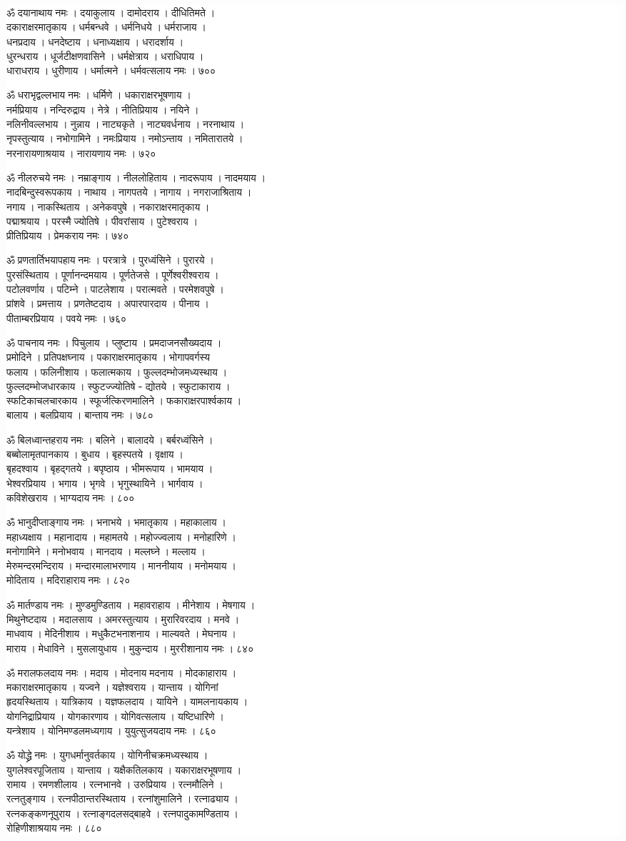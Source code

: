 ॐ दयानाथाय नमः । दयाकुलाय । दामोदराय । दीधितिमते ।  
दकाराक्षरमातृकाय । धर्मबन्धवे । धर्मनिधये । धर्मराजाय ।  
धनप्रदाय । धनदेष्टाय । धनाध्यक्षाय । धरादर्शाय ।  
धुरन्धराय । धूर्जटीक्षणवासिने । धर्मक्षेत्राय । धराधिपाय ।  
धाराधराय । धुरीणाय । धर्मात्मने । धर्मवत्सलाय नमः । ७००  
  
ॐ धराभृद्वल्लभाय नमः । धर्मिणे । धकाराक्षरभूषणाय ।  
नर्मप्रियाय । नन्दिरुद्राय । नेत्रे । नीतिप्रियाय । नयिने ।  
नलिनीवल्लभाय । नुन्नाय । नाट्यकृते । नाट्यवर्धनाय । नरनाथाय ।  
नृपस्तुत्याय । नभोगामिने । नमःप्रियाय । नमोऽन्ताय । नमितारातये ।  
नरनारायणाश्रयाय । नारायणाय नमः । ७२०  
  
ॐ नीलरुचये नमः । नम्राङ्गाय । नीललोहिताय । नादरूपाय । नादमयाय ।  
नादबिन्दुस्वरूपकाय । नाथाय । नागपतये । नागाय । नगराजाश्रिताय ।  
नगाय । नाकस्थिताय । अनेकवपुषे । नकाराक्षरमातृकाय ।  
पद्माश्रयाय । परस्मै ज्योतिषे । पीवरांसाय । पुटेश्वराय ।  
प्रीतिप्रियाय । प्रेमकराय नमः । ७४०  
  
ॐ प्रणतार्तिभयापहाय नमः । परत्रात्रे । पुरध्वंसिने । पुरारये ।  
पुरसंस्थिताय । पूर्णानन्दमयाय । पूर्णतेजसे । पूर्णेश्वरीश्वराय ।  
पटोलवर्णाय । पटिम्ने । पाटलेशाय । परात्मवते । परमेशवपुषे ।  
प्रांशवे । प्रमत्ताय । प्रणतेष्टदाय । अपारपारदाय । पीनाय ।  
पीताम्बरप्रियाय । पवये नमः । ७६०  
  
ॐ पाचनाय नमः । पिचुलाय । प्लुष्टाय । प्रमदाजनसौख्यदाय ।  
प्रमोदिने । प्रतिपक्षघ्नाय । पकाराक्षरमातृकाय । भोगापवर्गस्य  
फलाय । फलिनीशाय । फलात्मकाय । फुल्लदम्भोजमध्यस्थाय ।  
फुल्लदम्भोजधारकाय । स्फुटज्ज्योतिषे - द्योतये । स्फुटाकाराय ।  
स्फटिकाचलचारकाय । स्फूर्जत्किरणमालिने । फकाराक्षरपार्श्वकाय ।  
बालाय । बलप्रियाय । बान्ताय नमः । ७८०  
  
ॐ बिलध्वान्तहराय नमः । बलिने । बालादये । बर्बरध्वंसिने ।  
बब्बोलामृतपानकाय । बुधाय । बृहस्पतये । वृक्षाय ।  
बृहदश्वाय । बृहद्गतये । बपृष्ठाय । भीमरूपाय । भामयाय ।  
भेश्वरप्रियाय । भगाय । भृगवे । भृगुस्थायिने । भार्गवाय ।  
कविशेखराय । भाग्यदाय नमः । ८००  
  
ॐ भानुदीप्ताङ्गाय नमः । भनाभये । भमातृकाय । महाकालाय ।  
महाध्यक्षाय । महानादाय । महामतये । महोज्ज्वलाय । मनोहारिणे ।  
मनोगामिने । मनोभवाय । मानदाय । मल्लघ्ने । मल्लाय ।  
मेरुमन्दरमन्दिराय । मन्दारमालाभरणाय । माननीयाय । मनोमयाय ।  
मोदिताय । मदिराहाराय नमः । ८२०  
  
ॐ मार्तण्डाय नमः । मुण्डमुण्डिताय । महावराहाय । मीनेशाय । मेषगाय ।  
मिथुनेष्टदाय । मदालसाय । अमरस्तुत्याय । मुरारिवरदाय । मनवे ।  
माधवाय । मेदिनीशाय । मधुकैटभनाशनाय । माल्यवते । मेघनाय ।  
माराय । मेधाविने । मुसलायुधाय । मुकुन्दाय । मुररीशानाय नमः । ८४०  
  
ॐ मरालफलदाय नमः । मदाय । मोदनाय मदनाय । मोदकाहाराय ।  
मकाराक्षरमातृकाय । यज्वने । यज्ञेश्वराय । यान्ताय । योगिनां  
हृदयस्थिताय । यात्रिकाय । यज्ञफलदाय । यायिने । यामलनायकाय ।  
योगनिद्राप्रियाय । योगकारणाय । योगिवत्सलाय । यष्टिधारिणे ।  
यन्त्रेशाय । योनिमण्डलमध्यगाय । युयुत्सुजयदाय नमः । ८६०  
  
ॐ योद्ध्रे नमः । युगधर्मानुवर्तकाय । योगिनीचक्रमध्यस्थाय ।  
युगलेश्वरपूजिताय । यान्ताय । यक्षैकतिलकाय । यकाराक्षरभूषणाय ।  
रामाय । रमणशीलाय । रत्नभानवे । उरुप्रियाय । रत्नमौलिने ।  
रत्नतुङ्गाय । रत्नपीठान्तरस्थिताय । रत्नांशुमालिने । रत्नाढ्याय ।  
रत्नकङ्कणनूपुराय । रत्नाङ्गदलसद्बाहवे । रत्नपादुकामण्डिताय ।  
रोहिणीशाश्रयाय नमः । ८८०  
  